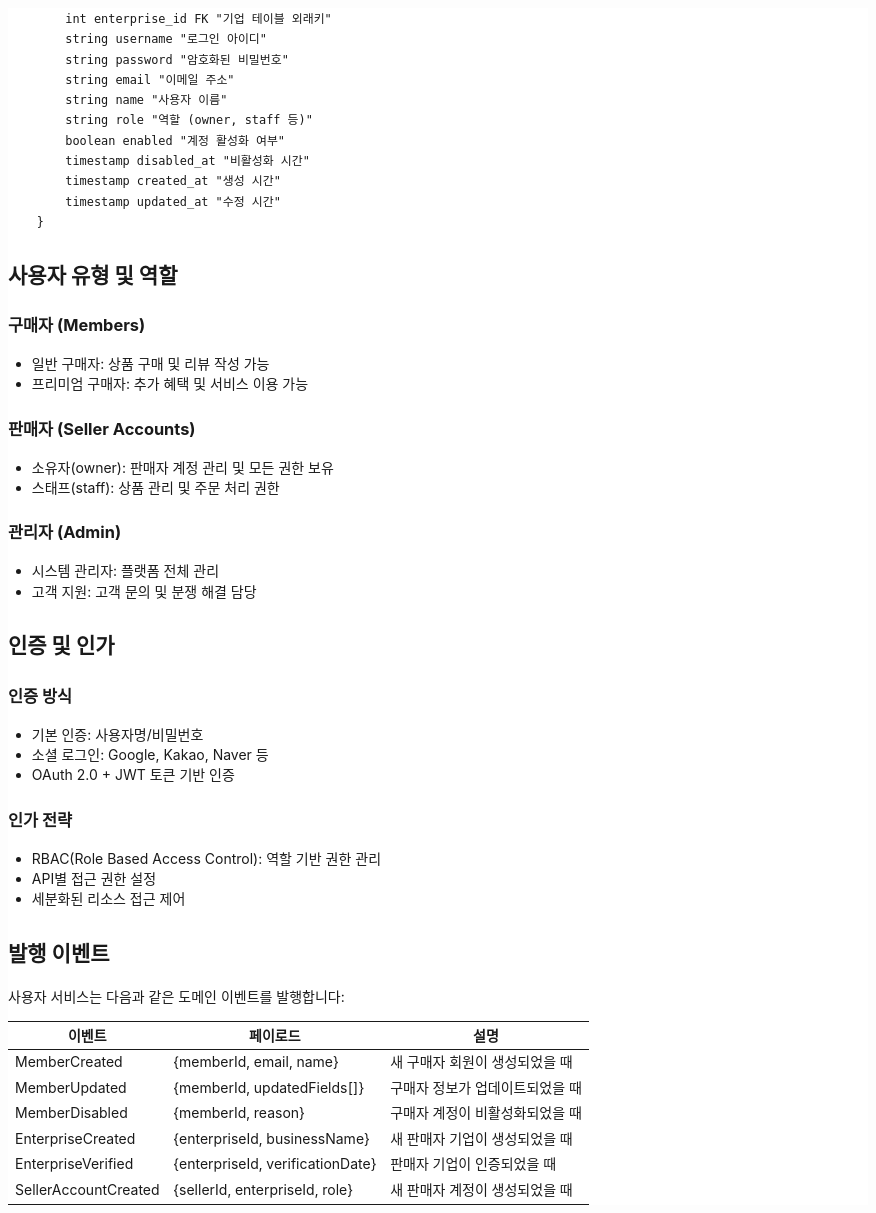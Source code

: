 ```mermaid
        int enterprise_id FK "기업 테이블 외래키"
        string username "로그인 아이디"
        string password "암호화된 비밀번호"
        string email "이메일 주소"
        string name "사용자 이름"
        string role "역할 (owner, staff 등)"
        boolean enabled "계정 활성화 여부"
        timestamp disabled_at "비활성화 시간"
        timestamp created_at "생성 시간"
        timestamp updated_at "수정 시간"
    }
```

## 사용자 유형 및 역할

### 구매자 (Members)

- 일반 구매자: 상품 구매 및 리뷰 작성 가능
- 프리미엄 구매자: 추가 혜택 및 서비스 이용 가능

### 판매자 (Seller Accounts)

- 소유자(owner): 판매자 계정 관리 및 모든 권한 보유
- 스태프(staff): 상품 관리 및 주문 처리 권한

### 관리자 (Admin)

- 시스템 관리자: 플랫폼 전체 관리
- 고객 지원: 고객 문의 및 분쟁 해결 담당

## 인증 및 인가

### 인증 방식

- 기본 인증: 사용자명/비밀번호
- 소셜 로그인: Google, Kakao, Naver 등
- OAuth 2.0 + JWT 토큰 기반 인증

### 인가 전략

- RBAC(Role Based Access Control): 역할 기반 권한 관리
- API별 접근 권한 설정
- 세분화된 리소스 접근 제어

## 발행 이벤트

사용자 서비스는 다음과 같은 도메인 이벤트를 발행합니다:

| 이벤트               | 페이로드                         | 설명                            |
| -------------------- | -------------------------------- | ------------------------------- |
| MemberCreated        | {memberId, email, name}          | 새 구매자 회원이 생성되었을 때  |
| MemberUpdated        | {memberId, updatedFields[]}      | 구매자 정보가 업데이트되었을 때 |
| MemberDisabled       | {memberId, reason}               | 구매자 계정이 비활성화되었을 때 |
| EnterpriseCreated    | {enterpriseId, businessName}     | 새 판매자 기업이 생성되었을 때  |
| EnterpriseVerified   | {enterpriseId, verificationDate} | 판매자 기업이 인증되었을 때     |
| SellerAccountCreated | {sellerId, enterpriseId, role}   | 새 판매자 계정이 생성되었을 때  |
